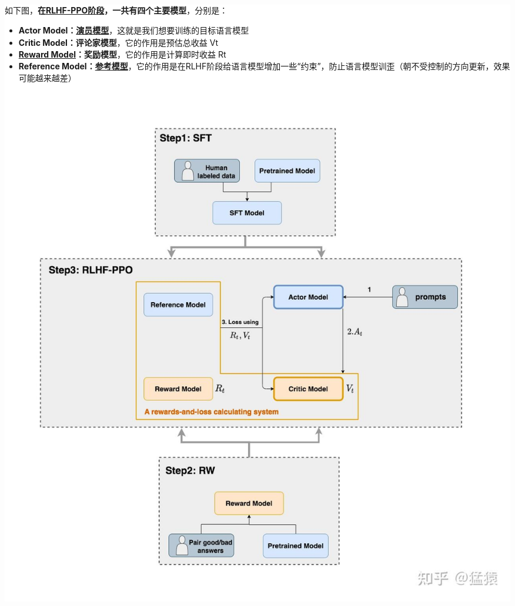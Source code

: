 如下图，**在[RLHF-PPO阶段](https://zhida.zhihu.com/search?q=RLHF-PPO阶段&zhida_source=entity&is_preview=1)，一共有四个主要模型**，分别是：

- **Actor Model：[演员模型](https://zhida.zhihu.com/search?q=演员模型&zhida_source=entity&is_preview=1)**，这就是我们想要训练的目标语言模型
- **Critic Model：评论家模型**，它的作用是预估总收益 Vt
- **[Reward Model](https://zhida.zhihu.com/search?q=Reward+Model&zhida_source=entity&is_preview=1)：奖励模型**，它的作用是计算即时收益 Rt
- **Reference Model：[参考模型](https://zhida.zhihu.com/search?q=参考模型&zhida_source=entity&is_preview=1)**，它的作用是在RLHF阶段给语言模型增加一些“约束”，防止语言模型训歪（朝不受控制的方向更新，效果可能越来越差）

![v2-22c2f6fce157dc4385a14f0de50d8136_r](https://raw.githubusercontent.com/kengerlwl/kengerlwl.github.io/refs/heads/master/image/cbe20f3c867c494a3822fcf8ee25f5b2/3c0dd9a02fdbd15ebfd81498f14bd8d8.jpg)
